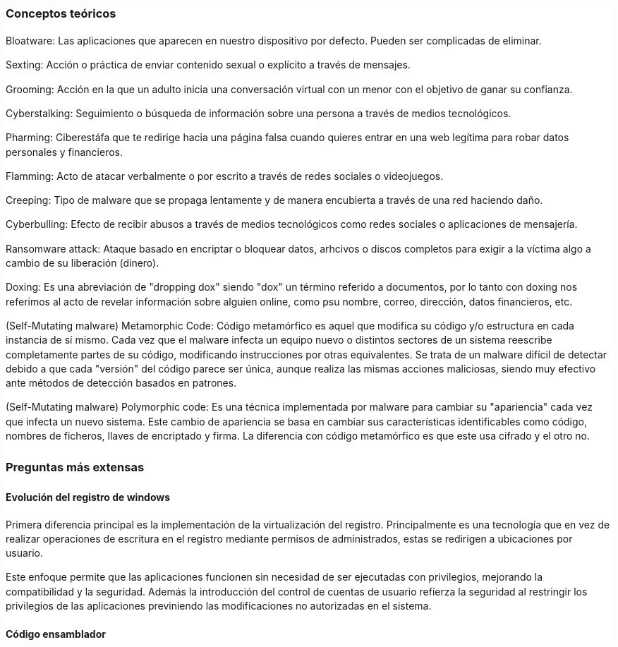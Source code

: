 ### Conceptos teóricos

Bloatware: Las aplicaciones que aparecen en nuestro dispositivo por defecto. Pueden ser complicadas de eliminar.

Sexting: Acción o práctica de enviar contenido sexual o explícito a través de mensajes.

Grooming: Acción en la que un adulto inicia una conversación virtual con un menor con el objetivo de ganar su confianza.

Cyberstalking: Seguimiento o búsqueda de información sobre una persona a través de medios tecnológicos.

Pharming: Ciberestáfa que te redirige hacia una página falsa cuando quieres entrar en una web legítima para robar datos personales y financieros.

Flamming: Acto de atacar verbalmente o por escrito a través de redes sociales o videojuegos.

Creeping: Tipo de malware que se propaga lentamente y de manera encubierta a través de una red haciendo daño.

Cyberbulling: Efecto de recibir abusos a través de medios tecnológicos como redes sociales o aplicaciones de mensajería.

Ransomware attack: Ataque basado en encriptar o bloquear datos, arhcivos o discos completos para exigir a la víctima algo a cambio de su liberación (dinero).

Doxing: Es una abreviación de "dropping dox" siendo "dox" un término referido a documentos, por lo tanto con doxing nos referimos al acto de revelar información sobre alguien online, como psu nombre, correo, dirección, datos financieros, etc.

(Self-Mutating malware) Metamorphic Code: Código metamórfico es aquel que modifica su código y/o estructura en cada instancia de sí mismo. Cada vez que el malware infecta un equipo nuevo o distintos sectores de un sistema reescribe completamente partes de su código, modificando instrucciones por otras equivalentes. Se trata de un malware difícil de detectar debido a que cada "versión" del código parece ser única, aunque realiza las mismas acciones maliciosas, siendo muy efectivo ante métodos de detección basados en patrones.

(Self-Mutating malware) Polymorphic code: Es una técnica implementada por malware para cambiar su "apariencia" cada vez que infecta un nuevo sistema. Este cambio de apariencia se basa en cambiar sus características identificables como código, nombres de ficheros, llaves de encriptado y firma. La diferencia con código metamórfico es que este usa cifrado y el otro no.

### Preguntas más extensas

#### Evolución del registro de windows

Primera diferencia principal es la implementación de la virtualización del registro. Principalmente es una tecnología que en vez de realizar operaciones de escritura en el registro mediante permisos de administrados, estas se redirigen a ubicaciones por usuario.

Este enfoque permite que las aplicaciones funcionen sin necesidad de ser ejecutadas con privilegios, mejorando la compatibilidad y la seguridad. Además la introducción del control de cuentas de usuario refierza la seguridad al restringir los privilegios de las aplicaciones previniendo las modificaciones no autorizadas en el sistema.

#### Código ensamblador
